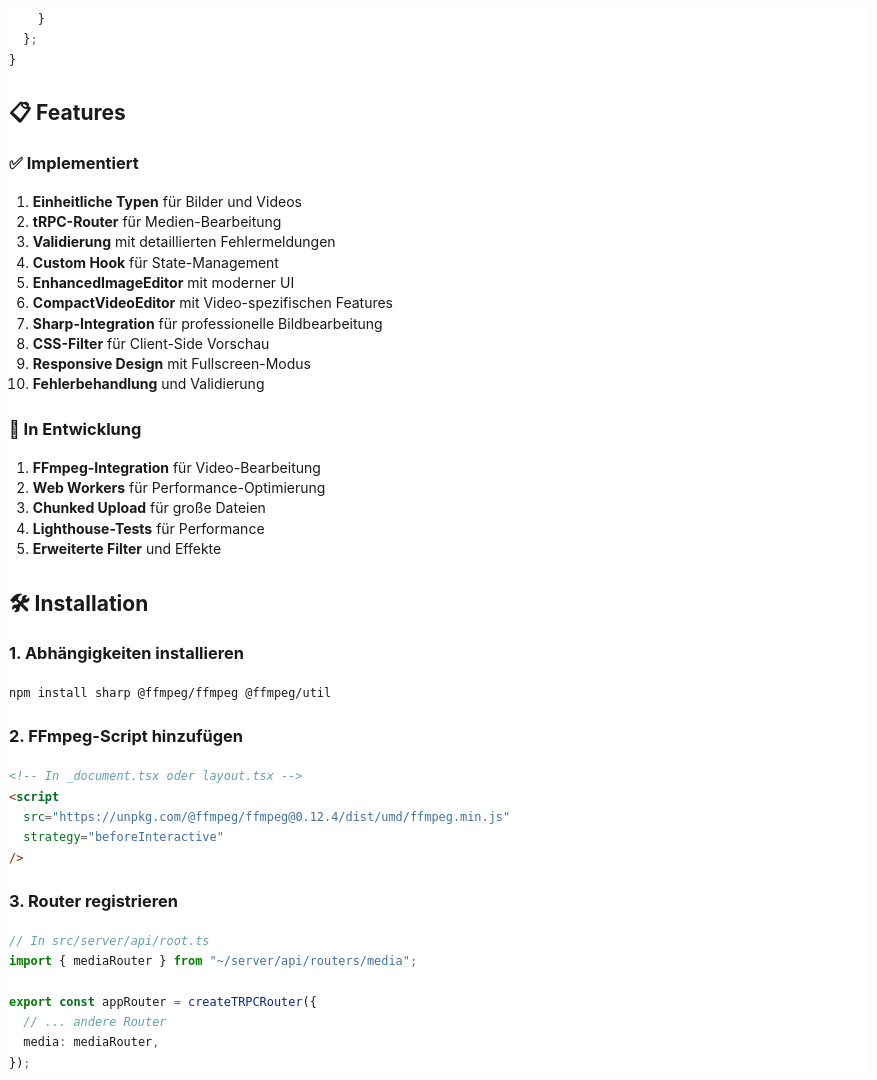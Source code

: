 ```typescript
    }
  };
}
```

## 📋 Features

### ✅ Implementiert

1. **Einheitliche Typen** für Bilder und Videos
2. **tRPC-Router** für Medien-Bearbeitung
3. **Validierung** mit detaillierten Fehlermeldungen
4. **Custom Hook** für State-Management
5. **EnhancedImageEditor** mit moderner UI
6. **CompactVideoEditor** mit Video-spezifischen Features
7. **Sharp-Integration** für professionelle Bildbearbeitung
8. **CSS-Filter** für Client-Side Vorschau
9. **Responsive Design** mit Fullscreen-Modus
10. **Fehlerbehandlung** und Validierung

### 🔄 In Entwicklung

1. **FFmpeg-Integration** für Video-Bearbeitung
2. **Web Workers** für Performance-Optimierung
3. **Chunked Upload** für große Dateien
4. **Lighthouse-Tests** für Performance
5. **Erweiterte Filter** und Effekte

## 🛠️ Installation

### 1. Abhängigkeiten installieren

```bash
npm install sharp @ffmpeg/ffmpeg @ffmpeg/util
```

### 2. FFmpeg-Script hinzufügen

```html
<!-- In _document.tsx oder layout.tsx -->
<script
  src="https://unpkg.com/@ffmpeg/ffmpeg@0.12.4/dist/umd/ffmpeg.min.js"
  strategy="beforeInteractive"
/>
```

### 3. Router registrieren

```typescript
// In src/server/api/root.ts
import { mediaRouter } from "~/server/api/routers/media";

export const appRouter = createTRPCRouter({
  // ... andere Router
  media: mediaRouter,
});
```
